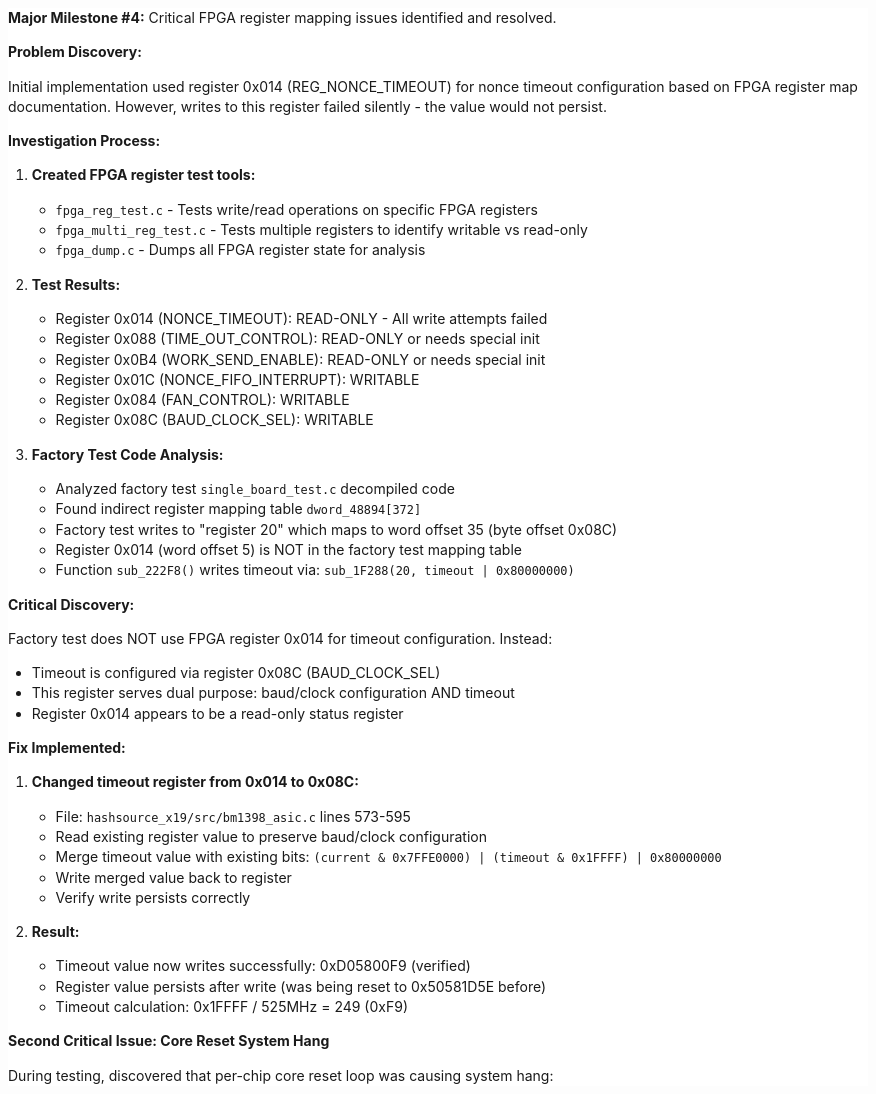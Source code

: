 **Major Milestone #4:** Critical FPGA register mapping issues identified and resolved.

**Problem Discovery:**

Initial implementation used register 0x014 (REG_NONCE_TIMEOUT) for nonce timeout configuration based on FPGA register map documentation. However, writes to this register failed silently - the value would not persist.

**Investigation Process:**

1. **Created FPGA register test tools:**

   - `fpga_reg_test.c` - Tests write/read operations on specific FPGA registers
   - `fpga_multi_reg_test.c` - Tests multiple registers to identify writable vs read-only
   - `fpga_dump.c` - Dumps all FPGA register state for analysis

2. **Test Results:**

   - Register 0x014 (NONCE_TIMEOUT): READ-ONLY - All write attempts failed
   - Register 0x088 (TIME_OUT_CONTROL): READ-ONLY or needs special init
   - Register 0x0B4 (WORK_SEND_ENABLE): READ-ONLY or needs special init
   - Register 0x01C (NONCE_FIFO_INTERRUPT): WRITABLE
   - Register 0x084 (FAN_CONTROL): WRITABLE
   - Register 0x08C (BAUD_CLOCK_SEL): WRITABLE

3. **Factory Test Code Analysis:**
   - Analyzed factory test `single_board_test.c` decompiled code
   - Found indirect register mapping table `dword_48894[372]`
   - Factory test writes to "register 20" which maps to word offset 35 (byte offset 0x08C)
   - Register 0x014 (word offset 5) is NOT in the factory test mapping table
   - Function `sub_222F8()` writes timeout via: `sub_1F288(20, timeout | 0x80000000)`

**Critical Discovery:**

Factory test does NOT use FPGA register 0x014 for timeout configuration. Instead:

- Timeout is configured via register 0x08C (BAUD_CLOCK_SEL)
- This register serves dual purpose: baud/clock configuration AND timeout
- Register 0x014 appears to be a read-only status register

**Fix Implemented:**

1. **Changed timeout register from 0x014 to 0x08C:**

   - File: `hashsource_x19/src/bm1398_asic.c` lines 573-595
   - Read existing register value to preserve baud/clock configuration
   - Merge timeout value with existing bits: `(current & 0x7FFE0000) | (timeout & 0x1FFFF) | 0x80000000`
   - Write merged value back to register
   - Verify write persists correctly

2. **Result:**
   - Timeout value now writes successfully: 0xD05800F9 (verified)
   - Register value persists after write (was being reset to 0x50581D5E before)
   - Timeout calculation: 0x1FFFF / 525MHz = 249 (0xF9)

**Second Critical Issue: Core Reset System Hang**

During testing, discovered that per-chip core reset loop was causing system hang:
